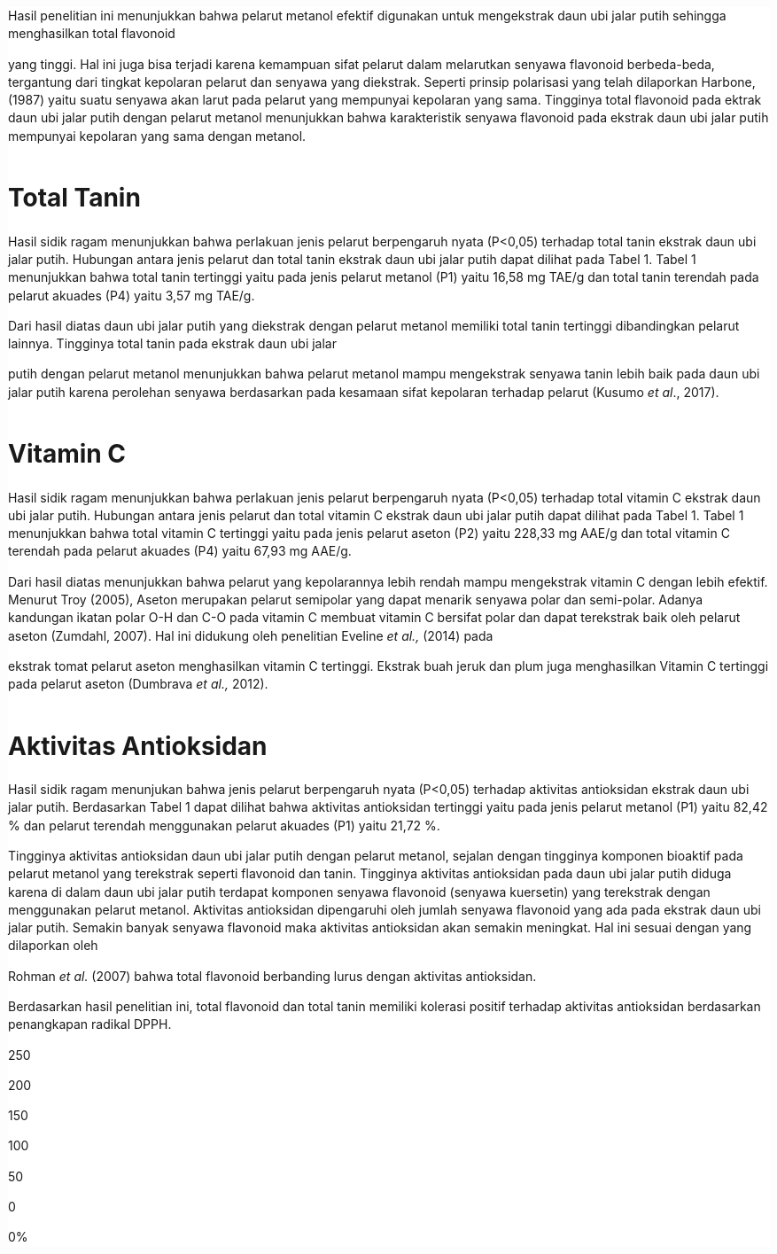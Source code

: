 <p><span class="font4">Hasil penelitian ini menunjukkan bahwa pelarut metanol efektif digunakan untuk mengekstrak daun ubi jalar putih sehingga menghasilkan total flavonoid</span></p>
<p><span class="font4">yang tinggi. Hal ini juga bisa terjadi karena kemampuan sifat pelarut dalam melarutkan senyawa flavonoid berbeda-beda, tergantung dari tingkat kepolaran pelarut dan senyawa yang diekstrak. Seperti prinsip polarisasi yang telah dilaporkan Harbone, (1987) yaitu suatu senyawa akan larut pada pelarut yang mempunyai kepolaran yang sama. Tingginya total flavonoid pada ektrak daun ubi jalar putih dengan pelarut metanol menunjukkan bahwa karakteristik senyawa flavonoid pada ekstrak daun ubi jalar putih mempunyai kepolaran yang sama dengan metanol.</span></p>
<h1><a name="bookmark21"></a><span class="font4" style="font-weight:bold;"><a name="bookmark22"></a>Total Tanin</span></h1>
<p><span class="font4">Hasil sidik ragam menunjukkan bahwa perlakuan jenis pelarut berpengaruh nyata (P&lt;0,05) terhadap total tanin ekstrak daun ubi jalar putih. Hubungan antara jenis pelarut dan total tanin ekstrak daun ubi jalar putih dapat dilihat pada Tabel 1. Tabel 1 menunjukkan bahwa total tanin tertinggi yaitu pada jenis pelarut metanol (P1) yaitu 16,58 mg TAE/g dan total tanin terendah pada pelarut akuades (P4) yaitu 3,57 mg TAE/g.</span></p>
<p><span class="font4">Dari hasil diatas daun ubi jalar putih yang diekstrak dengan pelarut metanol memiliki total tanin tertinggi dibandingkan pelarut lainnya. Tingginya total tanin pada ekstrak daun ubi jalar</span></p>
<p><span class="font4">putih dengan pelarut metanol menunjukkan bahwa pelarut metanol mampu mengekstrak senyawa tanin lebih baik pada daun ubi jalar putih karena perolehan senyawa berdasarkan pada kesamaan sifat kepolaran terhadap pelarut (Kusumo </span><span class="font4" style="font-style:italic;">et al</span><span class="font4">., 2017).</span></p>
<h1><a name="bookmark23"></a><span class="font4" style="font-weight:bold;"><a name="bookmark24"></a>Vitamin C</span></h1>
<p><span class="font4">Hasil sidik ragam menunjukkan bahwa perlakuan jenis pelarut berpengaruh nyata (P&lt;0,05) terhadap total vitamin C ekstrak daun ubi jalar putih. Hubungan antara jenis pelarut dan total vitamin C ekstrak daun ubi jalar putih dapat dilihat pada Tabel 1. Tabel 1 menunjukkan bahwa total vitamin C tertinggi yaitu pada jenis pelarut aseton (P2) yaitu 228,33 mg AAE/g dan total vitamin C terendah pada pelarut akuades (P4) yaitu 67,93 mg AAE/g.</span></p>
<p><span class="font4">Dari hasil diatas menunjukkan bahwa pelarut yang kepolarannya lebih rendah mampu mengekstrak vitamin C dengan lebih efektif. Menurut Troy (2005), Aseton merupakan pelarut semipolar yang dapat menarik senyawa polar dan semi-polar. Adanya kandungan ikatan polar O-H dan C-O pada vitamin C membuat vitamin C bersifat polar dan dapat terekstrak baik oleh pelarut aseton (Zumdahl, 2007). Hal ini didukung oleh penelitian Eveline </span><span class="font4" style="font-style:italic;">et al.,</span><span class="font4"> (2014) pada</span></p>
<p><span class="font4">ekstrak tomat pelarut aseton menghasilkan vitamin C tertinggi. Ekstrak buah jeruk dan plum juga menghasilkan Vitamin C tertinggi pada pelarut aseton (Dumbrava </span><span class="font4" style="font-style:italic;">et al.,</span><span class="font4"> 2012).</span></p>
<h1><a name="bookmark25"></a><span class="font4" style="font-weight:bold;"><a name="bookmark26"></a>Aktivitas Antioksidan</span></h1>
<p><span class="font4">Hasil sidik ragam menunjukan bahwa jenis pelarut berpengaruh nyata (P&lt;0,05) terhadap aktivitas antioksidan ekstrak daun ubi jalar putih. Berdasarkan Tabel 1 dapat dilihat bahwa aktivitas antioksidan tertinggi yaitu pada jenis pelarut metanol (P1) yaitu 82,42 % dan pelarut terendah menggunakan pelarut akuades (P1) yaitu 21,72 %.</span></p>
<p><span class="font4">Tingginya aktivitas antioksidan daun ubi jalar putih dengan pelarut metanol, sejalan dengan tingginya komponen bioaktif pada pelarut metanol yang terekstrak seperti flavonoid dan tanin. Tingginya aktivitas antioksidan pada daun ubi jalar putih diduga karena di dalam daun ubi jalar putih terdapat komponen senyawa flavonoid (senyawa kuersetin) yang terekstrak dengan menggunakan pelarut metanol. Aktivitas antioksidan dipengaruhi oleh jumlah senyawa flavonoid yang ada pada ekstrak daun ubi jalar putih. Semakin banyak senyawa flavonoid maka aktivitas antioksidan akan semakin meningkat. Hal ini sesuai dengan yang dilaporkan oleh</span></p>
<p><span class="font4">Rohman </span><span class="font4" style="font-style:italic;">et al.</span><span class="font4"> (2007) bahwa total flavonoid berbanding lurus dengan aktivitas antioksidan.</span></p>
<p><span class="font4">Berdasarkan hasil penelitian ini, total flavonoid dan total tanin memiliki kolerasi positif terhadap aktivitas antioksidan berdasarkan penangkapan radikal DPPH.</span></p>
<p><span class="font0">250</span></p>
<p><span class="font0">200</span></p>
<p><span class="font0">150</span></p>
<p><span class="font0">100</span></p>
<p><span class="font0">50</span></p>
<p><span class="font0">0</span></p>
<p><span class="font0">0%</span></p>
<div>